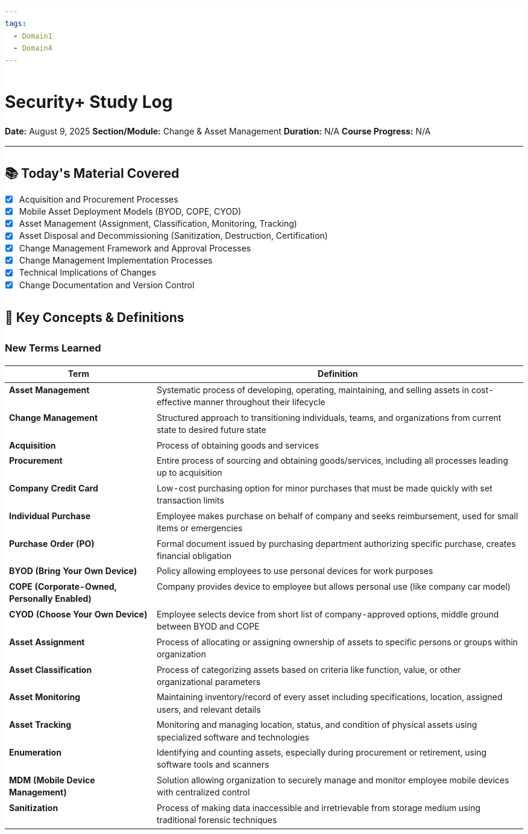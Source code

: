 ```yaml
---
tags:
  - Domain1
  - Domain4
---
```

# Security+ Study Log

**Date:** August 9, 2025
**Section/Module:** Change & Asset Management
**Duration:** N/A
**Course Progress:** N/A

-----

## 📚 Today's Material Covered

- [x] Acquisition and Procurement Processes
- [x] Mobile Asset Deployment Models (BYOD, COPE, CYOD)
- [x] Asset Management (Assignment, Classification, Monitoring, Tracking)
- [x] Asset Disposal and Decommissioning (Sanitization, Destruction, Certification)
- [x] Change Management Framework and Approval Processes
- [x] Change Management Implementation Processes
- [x] Technical Implications of Changes
- [x] Change Documentation and Version Control

## 🔑 Key Concepts & Definitions

### New Terms Learned

| Term                                           | Definition                                                                                                                       |
| ---------------------------------------------- | -------------------------------------------------------------------------------------------------------------------------------- |
| **Asset Management**                           | Systematic process of developing, operating, maintaining, and selling assets in cost-effective manner throughout their lifecycle |
| **Change Management**                          | Structured approach to transitioning individuals, teams, and organizations from current state to desired future state            |
| **Acquisition**                                | Process of obtaining goods and services                                                                                          |
| **Procurement**                                | Entire process of sourcing and obtaining goods/services, including all processes leading up to acquisition                       |
| **Company Credit Card**                        | Low-cost purchasing option for minor purchases that must be made quickly with set transaction limits                             |
| **Individual Purchase**                        | Employee makes purchase on behalf of company and seeks reimbursement, used for small items or emergencies                        |
| **Purchase Order (PO)**                        | Formal document issued by purchasing department authorizing specific purchase, creates financial obligation                      |
| **BYOD (Bring Your Own Device)**               | Policy allowing employees to use personal devices for work purposes                                                              |
| **COPE (Corporate-Owned, Personally Enabled)** | Company provides device to employee but allows personal use (like company car model)                                             |
| **CYOD (Choose Your Own Device)**              | Employee selects device from short list of company-approved options, middle ground between BYOD and COPE                         |
| **Asset Assignment**                           | Process of allocating or assigning ownership of assets to specific persons or groups within organization                         |
| **Asset Classification**                       | Process of categorizing assets based on criteria like function, value, or other organizational parameters                        |
| **Asset Monitoring**                           | Maintaining inventory/record of every asset including specifications, location, assigned users, and relevant details             |
| **Asset Tracking**                             | Monitoring and managing location, status, and condition of physical assets using specialized software and technologies           |
| **Enumeration**                                | Identifying and counting assets, especially during procurement or retirement, using software tools and scanners                  |
| **MDM (Mobile Device Management)**             | Solution allowing organization to securely manage and monitor employee mobile devices with centralized control                   |
| **Sanitization**                               | Process of making data inaccessible and irretrievable from storage medium using traditional forensic techniques                  |